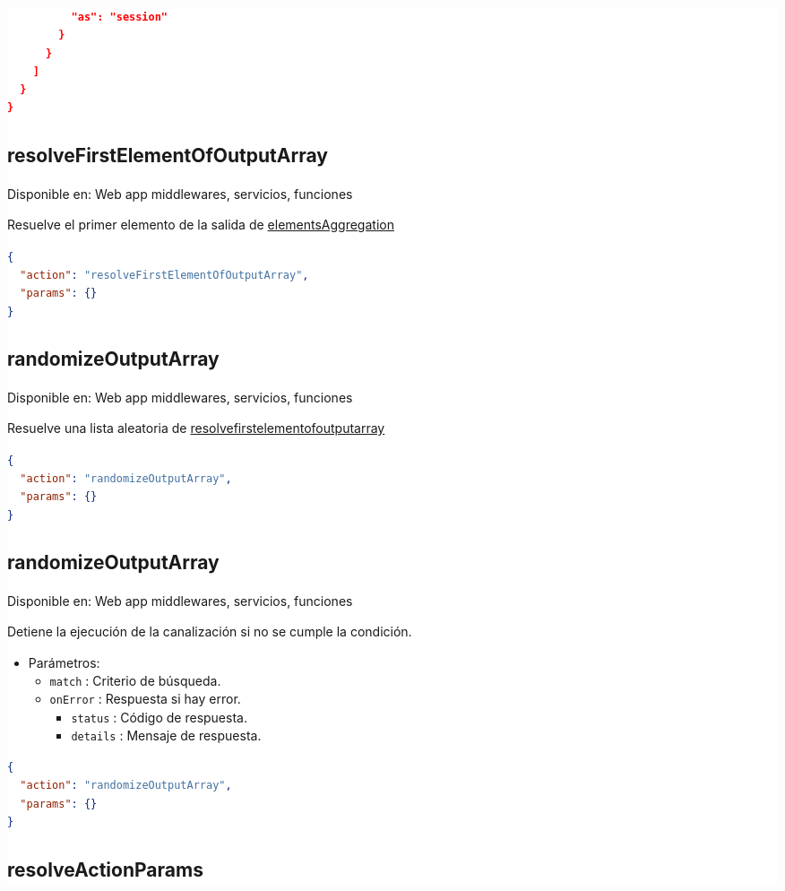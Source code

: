 ```json
          "as": "session"
        }
      }
    ]
  }
}
```

## resolveFirstElementOfOutputArray

Disponible en: Web app middlewares, servicios, funciones

Resuelve el primer elemento de la salida de [elementsAggregation](#elementsaggregation)

```json
{
  "action": "resolveFirstElementOfOutputArray",
  "params": {}
}
```

## randomizeOutputArray

Disponible en: Web app middlewares, servicios, funciones

Resuelve una lista aleatoria de [resolvefirstelementofoutputarray](#resolvefirstelementofoutputarray)

```json
{
  "action": "randomizeOutputArray",
  "params": {}
}
```

## randomizeOutputArray

Disponible en: Web app middlewares, servicios, funciones

Detiene la ejecución de la canalización si no se cumple la condición.

- Parámetros:
  - `match` : Criterio de búsqueda.
  - `onError` : Respuesta si hay error.
    - `status` : Código de respuesta.
    - `details` : Mensaje de respuesta.

```json
{
  "action": "randomizeOutputArray",
  "params": {}
}
```

## resolveActionParams
